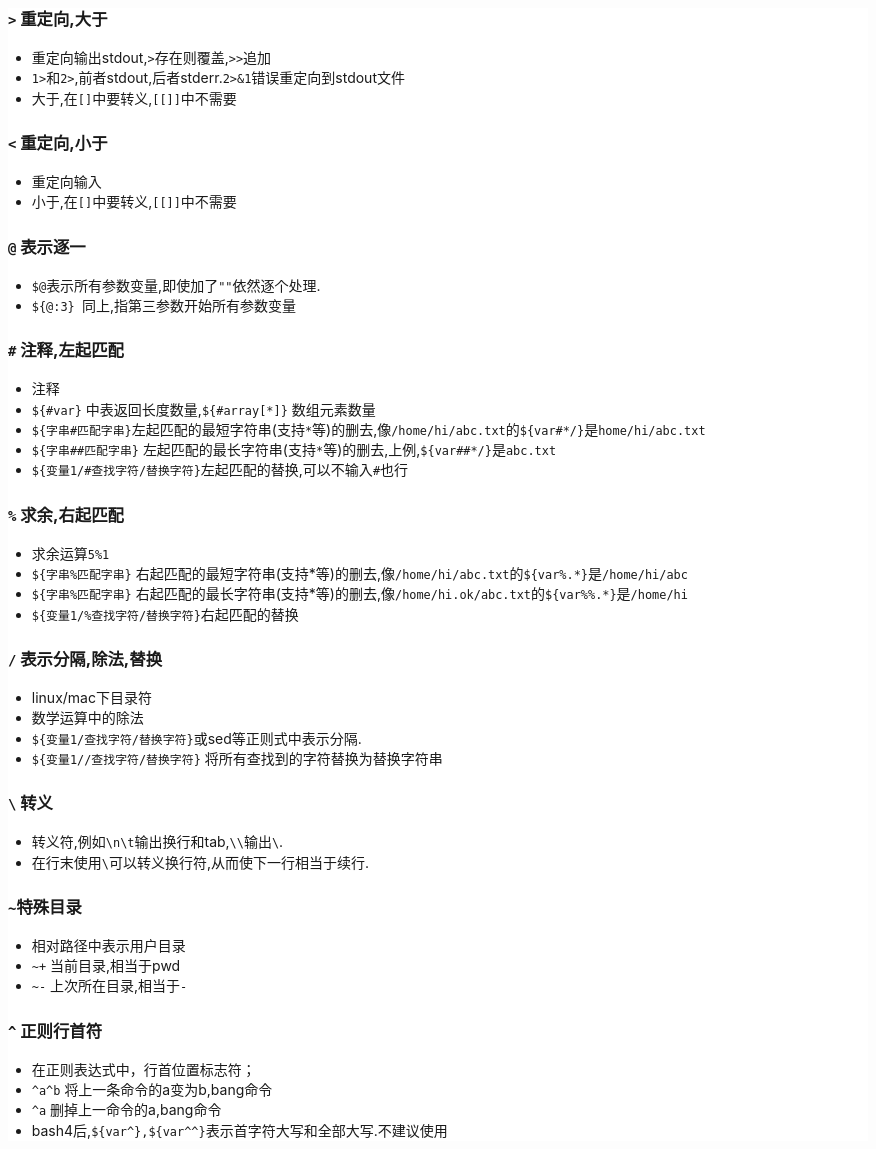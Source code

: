 ### `>` 重定向,大于

- 重定向输出stdout,`>`存在则覆盖,`>>`追加
- `1>`和`2>`,前者stdout,后者stderr.`2>&1`错误重定向到stdout文件
- 大于,在`[]`中要转义,`[[]]`中不需要

### `<` 重定向,小于

- 重定向输入
- 小于,在`[]`中要转义,`[[]]`中不需要

### `@` 表示逐一

- `$@`表示所有参数变量,即使加了`""`依然逐个处理.
- `${@:3} `同上,指第三参数开始所有参数变量

### `#` 注释,左起匹配

- 注释
- `${#var}` 中表返回长度数量,`${#array[*]}` 数组元素数量
- `${字串#匹配字串}`左起匹配的最短字符串(支持`*`等)的删去,像`/home/hi/abc.txt`的`${var#*/}`是`home/hi/abc.txt`
- `${字串##匹配字串}` 左起匹配的最长字符串(支持`*`等)的删去,上例,`${var##*/}`是`abc.txt`
- `${变量1/#查找字符/替换字符}`左起匹配的替换,可以不输入`#`也行

### `%` 求余,右起匹配

- 求余运算`5%1`
- `${字串%匹配字串}` 右起匹配的最短字符串(支持*等)的删去,像`/home/hi/abc.txt`的`${var%.*}`是`/home/hi/abc`
- `${字串%匹配字串}` 右起匹配的最长字符串(支持*等)的删去,像`/home/hi.ok/abc.txt`的`${var%%.*}`是`/home/hi`
- `${变量1/%查找字符/替换字符}`右起匹配的替换

### `/` 表示分隔,除法,替换

- linux/mac下目录符
- 数学运算中的除法
- `${变量1/查找字符/替换字符}`或sed等正则式中表示分隔.
- `${变量1//查找字符/替换字符}` 将所有查找到的字符替换为替换字符串

### `\` 转义

- 转义符,例如`\n\t`输出换行和tab,`\\`输出`\`.
- 在行末使用`\`可以转义换行符,从而使下一行相当于续行.

### `~`特殊目录

- 相对路径中表示用户目录
- `~+` 当前目录,相当于pwd
- `~-` 上次所在目录,相当于`-`

### `^` 正则行首符

- 在正则表达式中，行首位置标志符；
- `^a^b` 将上一条命令的a变为b,bang命令
- `^a`	删掉上一命令的a,bang命令
- bash4后,`${var^},${var^^}`表示首字符大写和全部大写.不建议使用
